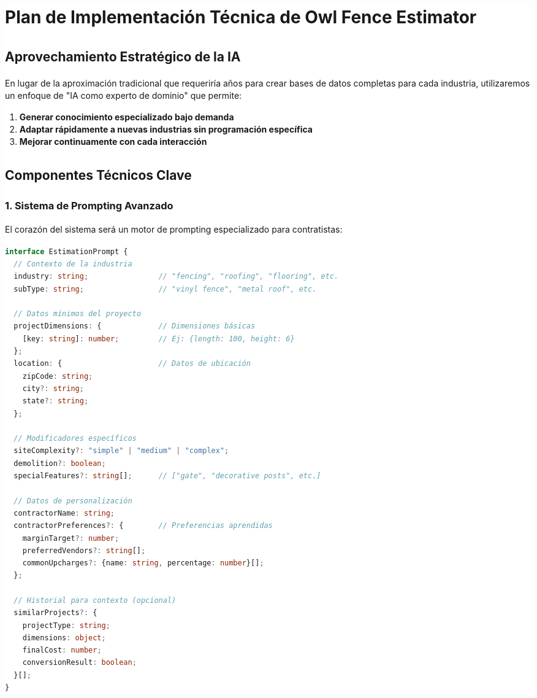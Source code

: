 # Plan de Implementación Técnica de Owl Fence Estimator

## Aprovechamiento Estratégico de la IA

En lugar de la aproximación tradicional que requeriría años para crear bases de datos completas para cada industria, utilizaremos un enfoque de "IA como experto de dominio" que permite:

1. **Generar conocimiento especializado bajo demanda**
2. **Adaptar rápidamente a nuevas industrias sin programación específica**
3. **Mejorar continuamente con cada interacción**

## Componentes Técnicos Clave

### 1. Sistema de Prompting Avanzado

El corazón del sistema será un motor de prompting especializado para contratistas:

```typescript
interface EstimationPrompt {
  // Contexto de la industria 
  industry: string;                // "fencing", "roofing", "flooring", etc.
  subType: string;                 // "vinyl fence", "metal roof", etc.
  
  // Datos mínimos del proyecto
  projectDimensions: {             // Dimensiones básicas
    [key: string]: number;         // Ej: {length: 100, height: 6}
  };
  location: {                      // Datos de ubicación
    zipCode: string;
    city?: string;
    state?: string;
  };
  
  // Modificadores específicos
  siteComplexity?: "simple" | "medium" | "complex";
  demolition?: boolean;
  specialFeatures?: string[];      // ["gate", "decorative posts", etc.]
  
  // Datos de personalización
  contractorName: string;
  contractorPreferences?: {        // Preferencias aprendidas
    marginTarget?: number;
    preferredVendors?: string[];
    commonUpcharges?: {name: string, percentage: number}[];
  };
  
  // Historial para contexto (opcional)
  similarProjects?: {
    projectType: string;
    dimensions: object;
    finalCost: number;
    conversionResult: boolean;
  }[];
}
```
